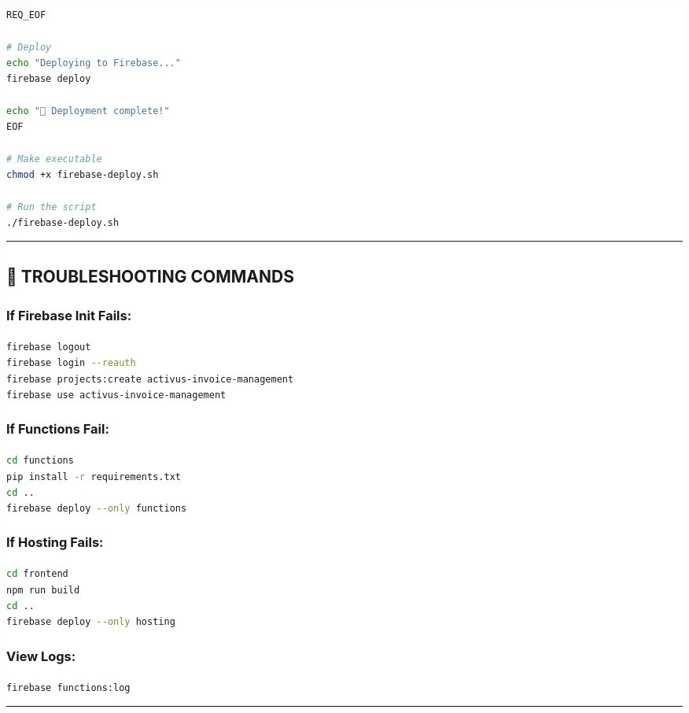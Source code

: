 ```bash
REQ_EOF

# Deploy
echo "Deploying to Firebase..."
firebase deploy

echo "🎉 Deployment complete!"
EOF

# Make executable
chmod +x firebase-deploy.sh

# Run the script
./firebase-deploy.sh
```

---

## 🚨 **TROUBLESHOOTING COMMANDS**

### **If Firebase Init Fails:**
```bash
firebase logout
firebase login --reauth
firebase projects:create activus-invoice-management
firebase use activus-invoice-management
```

### **If Functions Fail:**
```bash
cd functions
pip install -r requirements.txt
cd ..
firebase deploy --only functions
```

### **If Hosting Fails:**
```bash
cd frontend
npm run build
cd ..
firebase deploy --only hosting
```

### **View Logs:**
```bash
firebase functions:log
```

---
